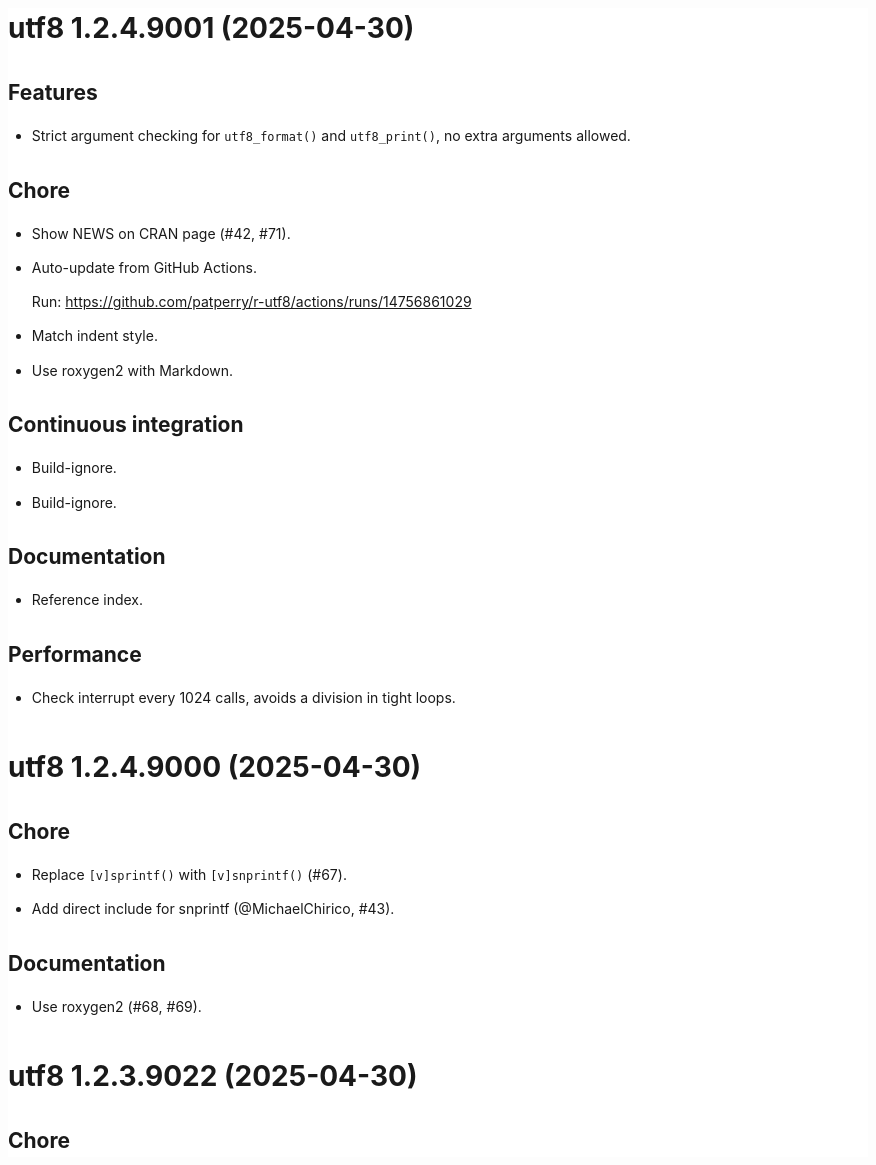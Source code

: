 

# utf8 1.2.4.9001 (2025-04-30)

## Features

- Strict argument checking for `utf8_format()` and `utf8_print()`, no extra arguments allowed.

## Chore

- Show NEWS on CRAN page (#42, #71).

- Auto-update from GitHub Actions.

  Run: https://github.com/patperry/r-utf8/actions/runs/14756861029

- Match indent style.

- Use roxygen2 with Markdown.

## Continuous integration

- Build-ignore.

- Build-ignore.

## Documentation

- Reference index.

## Performance

- Check interrupt every 1024 calls, avoids a division in tight loops.


# utf8 1.2.4.9000 (2025-04-30)

## Chore

- Replace `[v]sprintf()` with `[v]snprintf()` (#67).

- Add direct include for snprintf (@MichaelChirico, #43).

## Documentation

- Use roxygen2 (#68, #69).


# utf8 1.2.3.9022 (2025-04-30)

## Chore


[corpus]: http://corpustext.com/ "corpus: Text Corpus Analysis"